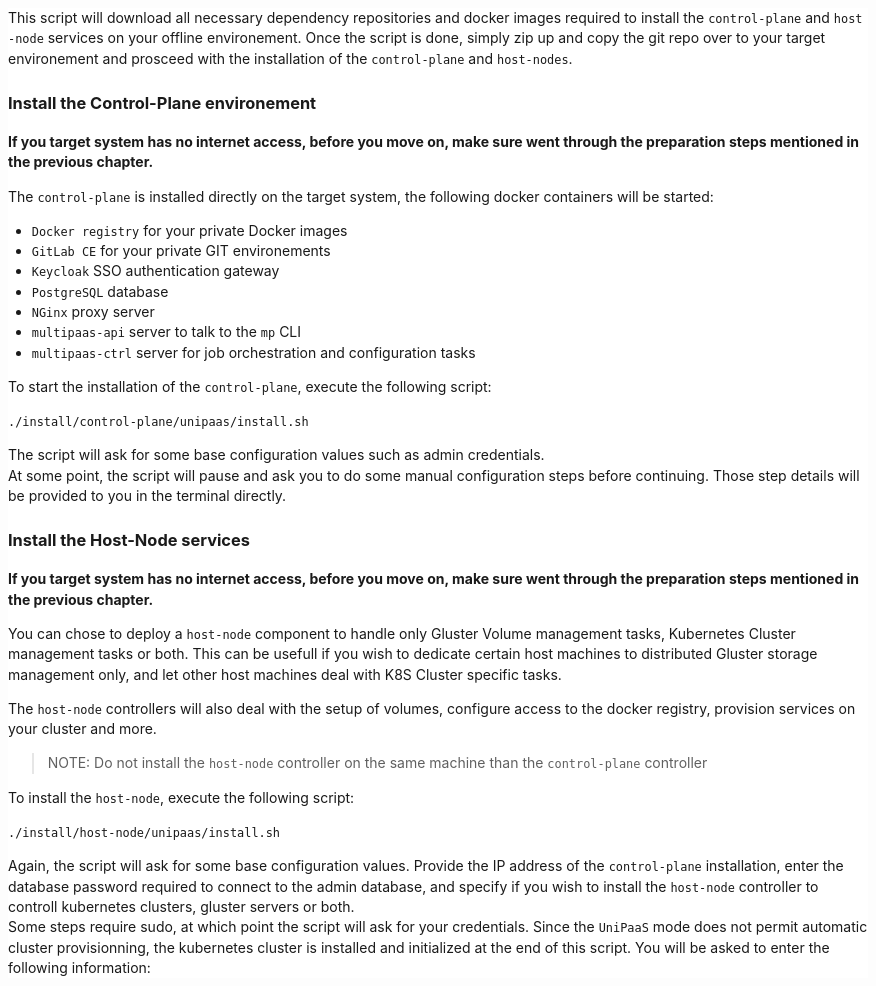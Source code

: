 This script will download all necessary dependency repositories and docker images required to install the `control-plane` and `host-node` services on your offline environement. Once the script is done, simply zip up and copy the git repo over to your target environement and prosceed with the installation of the `control-plane` and `host-nodes`.

### Install the Control-Plane environement

__If you target system has no internet access, before you move on, make sure went through the preparation steps mentioned in the previous chapter.__

The `control-plane` is installed directly on the target system, the following docker containers will be started: 

- `Docker registry` for your private Docker images
- `GitLab CE` for your private GIT environements
- `Keycloak` SSO authentication gateway
- `PostgreSQL` database
- `NGinx` proxy server
- `multipaas-api` server to talk to the `mp` CLI
- `multipaas-ctrl` server for job orchestration and configuration tasks

To start the installation of the `control-plane`, execute the following script:

```
./install/control-plane/unipaas/install.sh
```

The script will ask for some base configuration values such as admin credentials.  
At some point, the script will pause and ask you to do some manual configuration steps before continuing. Those step details will be provided to you in the terminal directly.

### Install the Host-Node services

__If you target system has no internet access, before you move on, make sure went through the preparation steps mentioned in the previous chapter.__

You can chose to deploy a `host-node` component to handle only Gluster Volume management tasks, Kubernetes Cluster management tasks or both. This can be usefull if you wish to dedicate certain host machines to distributed Gluster storage management only, and let other host machines deal with K8S Cluster specific tasks.  

The `host-node` controllers will also deal with the setup of volumes, configure access to the docker registry, provision services on your cluster and more.  

> NOTE: Do not install the `host-node` controller on the same machine than the `control-plane` controller

To install the `host-node`, execute the following script:

```
./install/host-node/unipaas/install.sh
```

Again, the script will ask for some base configuration values. Provide the IP address of the `control-plane` installation, enter the database password required to connect to the admin database, and specify if you wish to install the `host-node` controller to controll kubernetes clusters, gluster servers or both.  
Some steps require sudo, at which point the script will ask for your credentials. 
Since the `UniPaaS` mode does not permit automatic cluster provisionning, the kubernetes cluster is installed and initialized at the end of this script. You will be asked to enter the following information:
